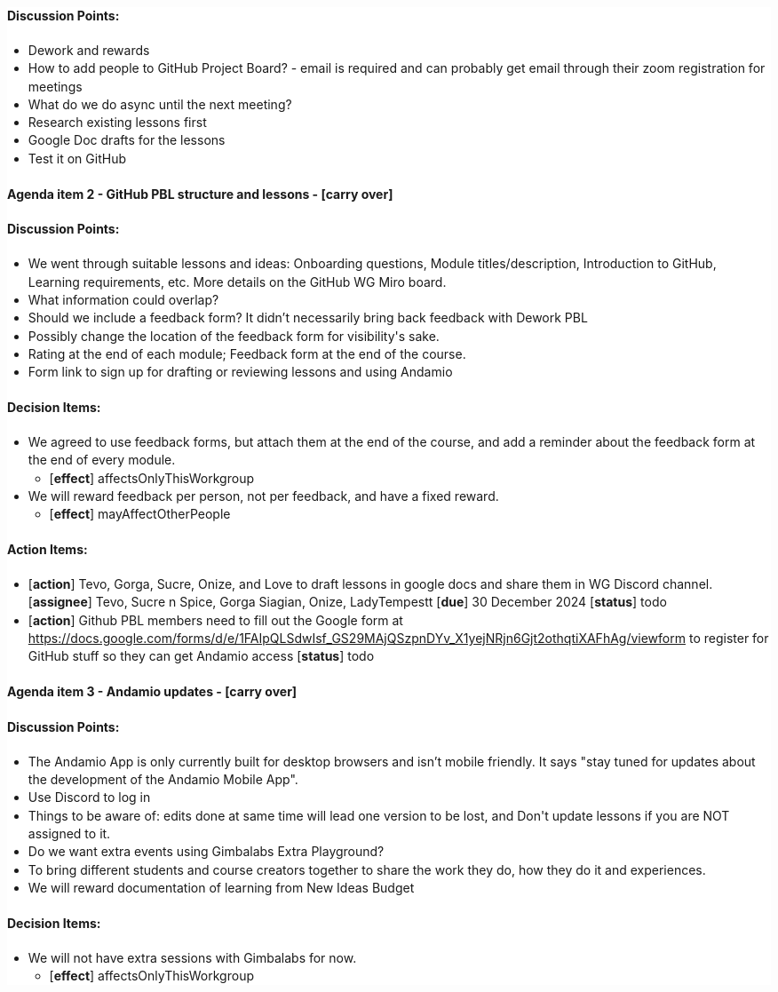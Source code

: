 #### Discussion Points:
- Dework and rewards
- How to add people to GitHub Project Board? - email is required and can probably get email through their zoom registration for meetings
- What do we do async until the next meeting?
- Research existing lessons first
- Google Doc drafts for the lessons
- Test it on GitHub


#### Agenda item 2 - GitHub PBL structure and lessons - [carry over]

#### Discussion Points:
- We went through suitable lessons and ideas: Onboarding questions, Module titles/description, Introduction to GitHub, Learning requirements, etc. More details on the GitHub WG Miro board.
- What information could overlap?
- Should we include a feedback form? It didn’t necessarily bring back feedback with Dework PBL
- Possibly change the location of the feedback form for visibility's sake.
- Rating at the end of each module; Feedback form at the end of the course.
- Form link to sign up for drafting or reviewing lessons and using Andamio

#### Decision Items:
- We agreed to use feedback forms, but attach them at the end of the course, and add a reminder about the feedback form at the end of every module. 
  - [**effect**] affectsOnlyThisWorkgroup
- We will reward feedback per person, not per feedback, and have a fixed reward.
  - [**effect**] mayAffectOtherPeople

#### Action Items:
- [**action**] Tevo, Gorga, Sucre, Onize, and Love to draft lessons in google docs and share them in WG Discord channel. [**assignee**] Tevo, Sucre n Spice, Gorga Siagian, Onize, LadyTempestt [**due**] 30 December 2024 [**status**] todo
- [**action**] Github PBL members need to fill out the Google form at https://docs.google.com/forms/d/e/1FAIpQLSdwIsf_GS29MAjQSzpnDYv_X1yejNRjn6Gjt2othqtiXAFhAg/viewform to register for GitHub stuff so they can get Andamio access [**status**] todo

#### Agenda item 3 - Andamio updates - [carry over]

#### Discussion Points:
- The Andamio App is only currently built for desktop browsers and isn’t mobile friendly. It says "stay tuned for updates about the development of the Andamio Mobile App".
- Use Discord to log in
- Things to be aware of: edits done at same time will lead one version to be lost, and Don't update lessons if you are NOT assigned to it.
- Do we want extra events using Gimbalabs Extra Playground?
- To bring different students and course creators together to share the work they do, how they do it and experiences.
- We will reward documentation of learning from New Ideas Budget 

#### Decision Items:
- We will not have extra sessions with Gimbalabs for now.
  - [**effect**] affectsOnlyThisWorkgroup
